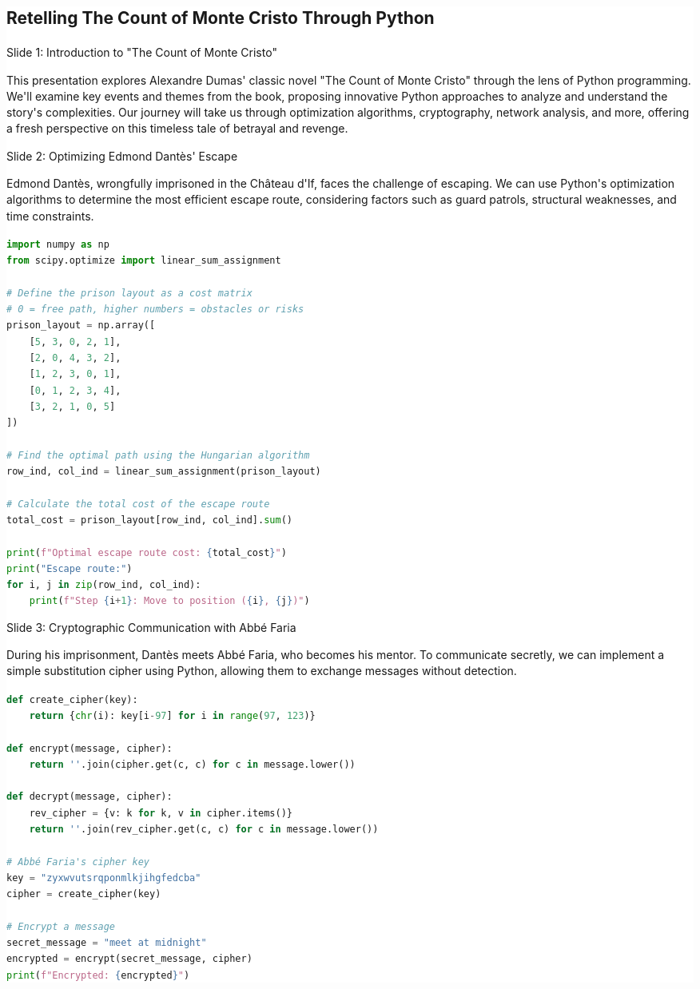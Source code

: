 ## Retelling The Count of Monte Cristo Through Python
Slide 1: Introduction to "The Count of Monte Cristo"

This presentation explores Alexandre Dumas' classic novel "The Count of Monte Cristo" through the lens of Python programming. We'll examine key events and themes from the book, proposing innovative Python approaches to analyze and understand the story's complexities. Our journey will take us through optimization algorithms, cryptography, network analysis, and more, offering a fresh perspective on this timeless tale of betrayal and revenge.

Slide 2: Optimizing Edmond Dantès' Escape

Edmond Dantès, wrongfully imprisoned in the Château d'If, faces the challenge of escaping. We can use Python's optimization algorithms to determine the most efficient escape route, considering factors such as guard patrols, structural weaknesses, and time constraints.

```python
import numpy as np
from scipy.optimize import linear_sum_assignment

# Define the prison layout as a cost matrix
# 0 = free path, higher numbers = obstacles or risks
prison_layout = np.array([
    [5, 3, 0, 2, 1],
    [2, 0, 4, 3, 2],
    [1, 2, 3, 0, 1],
    [0, 1, 2, 3, 4],
    [3, 2, 1, 0, 5]
])

# Find the optimal path using the Hungarian algorithm
row_ind, col_ind = linear_sum_assignment(prison_layout)

# Calculate the total cost of the escape route
total_cost = prison_layout[row_ind, col_ind].sum()

print(f"Optimal escape route cost: {total_cost}")
print("Escape route:")
for i, j in zip(row_ind, col_ind):
    print(f"Step {i+1}: Move to position ({i}, {j})")
```

Slide 3: Cryptographic Communication with Abbé Faria

During his imprisonment, Dantès meets Abbé Faria, who becomes his mentor. To communicate secretly, we can implement a simple substitution cipher using Python, allowing them to exchange messages without detection.

```python
def create_cipher(key):
    return {chr(i): key[i-97] for i in range(97, 123)}

def encrypt(message, cipher):
    return ''.join(cipher.get(c, c) for c in message.lower())

def decrypt(message, cipher):
    rev_cipher = {v: k for k, v in cipher.items()}
    return ''.join(rev_cipher.get(c, c) for c in message.lower())

# Abbé Faria's cipher key
key = "zyxwvutsrqponmlkjihgfedcba"
cipher = create_cipher(key)

# Encrypt a message
secret_message = "meet at midnight"
encrypted = encrypt(secret_message, cipher)
print(f"Encrypted: {encrypted}")
```